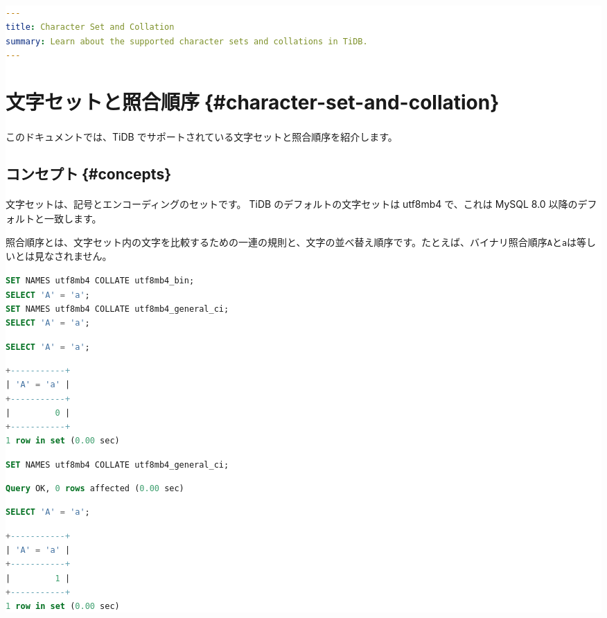 ```yaml
---
title: Character Set and Collation
summary: Learn about the supported character sets and collations in TiDB.
---
```


# 文字セットと照合順序 {#character-set-and-collation}

このドキュメントでは、TiDB でサポートされている文字セットと照合順序を紹介します。

## コンセプト {#concepts}

文字セットは、記号とエンコーディングのセットです。 TiDB のデフォルトの文字セットは utf8mb4 で、これは MySQL 8.0 以降のデフォルトと一致します。

照合順序とは、文字セット内の文字を比較するための一連の規則と、文字の並べ替え順序です。たとえば、バイナリ照合順序`A`と`a`は等しいとは見なされません。


```sql
SET NAMES utf8mb4 COLLATE utf8mb4_bin;
SELECT 'A' = 'a';
SET NAMES utf8mb4 COLLATE utf8mb4_general_ci;
SELECT 'A' = 'a';
```

```sql
SELECT 'A' = 'a';
```

```sql
+-----------+
| 'A' = 'a' |
+-----------+
|         0 |
+-----------+
1 row in set (0.00 sec)
```

```sql
SET NAMES utf8mb4 COLLATE utf8mb4_general_ci;
```

```sql
Query OK, 0 rows affected (0.00 sec)
```

```sql
SELECT 'A' = 'a';
```

```sql
+-----------+
| 'A' = 'a' |
+-----------+
|         1 |
+-----------+
1 row in set (0.00 sec)
```
